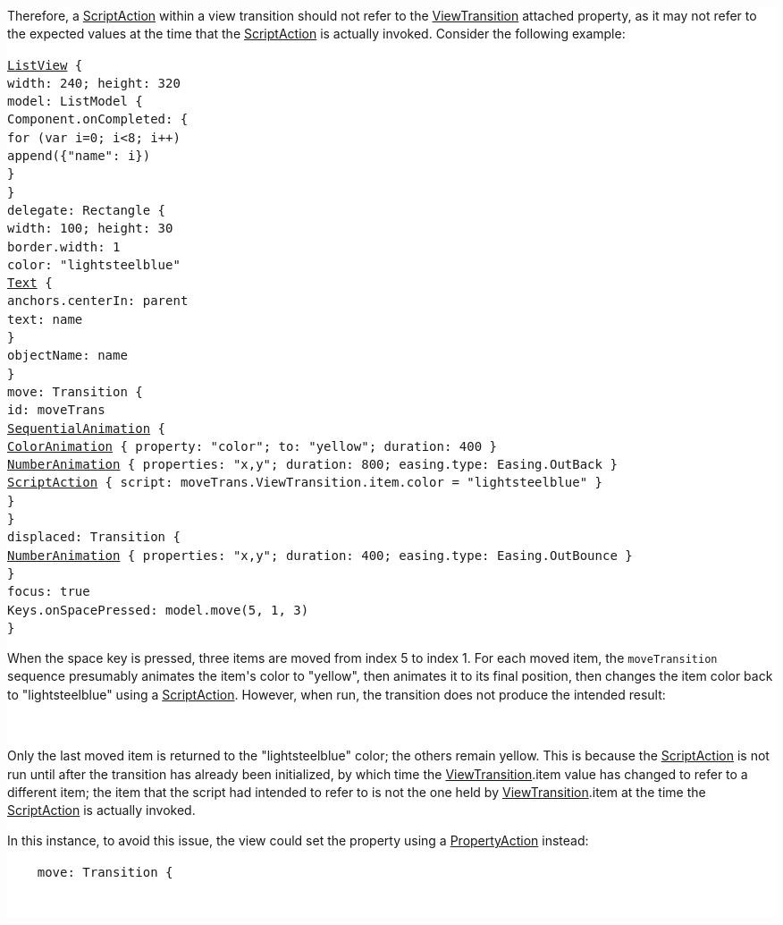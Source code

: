<p>Therefore, a <a href="QtQuick.ScriptAction.md">ScriptAction</a> within a view transition should not refer to the <a href="index.html">ViewTransition</a> attached property, as it may not refer to the expected values at the time that the <a href="QtQuick.ScriptAction.md">ScriptAction</a> is actually invoked. Consider the following example:</p>
<pre class="qml"><span class="type"><a href="QtQuick.ListView.md">ListView</a></span> {
<span class="name">width</span>: <span class="number">240</span>; <span class="name">height</span>: <span class="number">320</span>
<span class="name">model</span>: <span class="name">ListModel</span> {
<span class="name">Component</span>.onCompleted: {
<span class="keyword">for</span> (<span class="keyword">var</span> <span class="name">i</span>=<span class="number">0</span>; <span class="name">i</span><span class="operator">&lt;</span><span class="number">8</span>; i++)
<span class="name">append</span>({&quot;name&quot;: <span class="name">i</span>})
}
}
<span class="name">delegate</span>: <span class="name">Rectangle</span> {
<span class="name">width</span>: <span class="number">100</span>; <span class="name">height</span>: <span class="number">30</span>
<span class="name">border</span>.width: <span class="number">1</span>
<span class="name">color</span>: <span class="string">&quot;lightsteelblue&quot;</span>
<span class="type"><a href="QtQuick.Text.md">Text</a></span> {
<span class="name">anchors</span>.centerIn: <span class="name">parent</span>
<span class="name">text</span>: <span class="name">name</span>
}
<span class="name">objectName</span>: <span class="name">name</span>
}
<span class="name">move</span>: <span class="name">Transition</span> {
<span class="name">id</span>: <span class="name">moveTrans</span>
<span class="type"><a href="QtQuick.SequentialAnimation.md">SequentialAnimation</a></span> {
<span class="type"><a href="QtQuick.ColorAnimation.md">ColorAnimation</a></span> { <span class="name">property</span>: <span class="string">&quot;color&quot;</span>; <span class="name">to</span>: <span class="string">&quot;yellow&quot;</span>; <span class="name">duration</span>: <span class="number">400</span> }
<span class="type"><a href="QtQuick.NumberAnimation.md">NumberAnimation</a></span> { <span class="name">properties</span>: <span class="string">&quot;x,y&quot;</span>; <span class="name">duration</span>: <span class="number">800</span>; <span class="name">easing</span>.type: <span class="name">Easing</span>.<span class="name">OutBack</span> }
<span class="type"><a href="QtQuick.ScriptAction.md">ScriptAction</a></span> { <span class="name">script</span>: <span class="name">moveTrans</span>.<span class="name">ViewTransition</span>.<span class="name">item</span>.<span class="name">color</span> <span class="operator">=</span> <span class="string">&quot;lightsteelblue&quot;</span> }
}
}
<span class="name">displaced</span>: <span class="name">Transition</span> {
<span class="type"><a href="QtQuick.NumberAnimation.md">NumberAnimation</a></span> { <span class="name">properties</span>: <span class="string">&quot;x,y&quot;</span>; <span class="name">duration</span>: <span class="number">400</span>; <span class="name">easing</span>.type: <span class="name">Easing</span>.<span class="name">OutBounce</span> }
}
<span class="name">focus</span>: <span class="number">true</span>
<span class="name">Keys</span>.onSpacePressed: <span class="name">model</span>.<span class="name">move</span>(<span class="number">5</span>, <span class="number">1</span>, <span class="number">3</span>)
}</pre>
<p>When the space key is pressed, three items are moved from index 5 to index 1. For each moved item, the <code>moveTransition</code> sequence presumably animates the item's color to &quot;yellow&quot;, then animates it to its final position, then changes the item color back to &quot;lightsteelblue&quot; using a <a href="QtQuick.ScriptAction.md">ScriptAction</a>. However, when run, the transition does not produce the intended result:</p>
<p class="centerAlign"><img src="https://developer.ubuntu.com/static/devportal_uploaded/cde2f4dd-3aaa-402d-b9f3-e590c028d51e-../QtQuick.ViewTransition/images/viewtransitions-scriptactionbad.gif" alt="" /></p><p>Only the last moved item is returned to the &quot;lightsteelblue&quot; color; the others remain yellow. This is because the <a href="QtQuick.ScriptAction.md">ScriptAction</a> is not run until after the transition has already been initialized, by which time the <a href="index.html">ViewTransition</a>.item value has changed to refer to a different item; the item that the script had intended to refer to is not the one held by <a href="index.html">ViewTransition</a>.item at the time the <a href="QtQuick.ScriptAction.md">ScriptAction</a> is actually invoked.</p>
<p>In this instance, to avoid this issue, the view could set the property using a <a href="QtQuick.PropertyAction.md">PropertyAction</a> instead:</p>
<pre class="qml">    <span class="name">move</span>: <span class="name">Transition</span> {